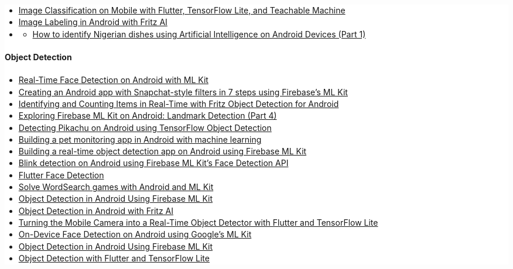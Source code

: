 - [Image Classification on Mobile with Flutter, TensorFlow Lite, and Teachable Machine](https://heartbeat.fritz.ai/image-classification-on-mobile-with-flutter-tensorflow-lite-and-teachable-machine-f7de39598e0c?utm_source=github&utm_campaign=awesome_mobile_machine_learning)
- [Image Labeling in Android with Fritz AI](https://heartbeat.fritz.ai/image-labeling-in-android-with-fritz-ai-de045d4cc997?utm_source=github&utm_campaign=awesome_mobile_machine_learning)
- - [How to identify Nigerian dishes using Artificial Intelligence on Android Devices (Part 1)](https://heartbeat.fritz.ai/how-to-identify-nigerian-dishes-using-artificial-intelligence-on-android-devices-part-1-4ca03f1c656a_source=github&utm_campaign=awesome_mobile_machine_learning)

#### Object Detection

- [Real-Time Face Detection on Android with ML Kit](https://heartbeat.fritz.ai/building-a-real-time-face-detector-in-android-with-ml-kit-f930eb7b36d9?utm_source=github&utm_campaign=awesome_mobile_machine_learning)
- [Creating an Android app with Snapchat-style filters in 7 steps using Firebase’s ML Kit](https://heartbeat.fritz.ai/creating-an-android-app-with-snapchat-style-filters-in-7-steps-using-firebases-ml-kit-e79946e99688?utm_source=github&utm_campaign=awesome_mobile_machine_learning)
- [Identifying and Counting Items in Real-Time with Fritz Object Detection for Android](https://heartbeat.fritz.ai/counting-items-in-real-time-on-android-with-fritz-object-detection-c450d6957448?utm_source=github&utm_campaign=awesome_mobile_machine_learning)
- [Exploring Firebase ML Kit on Android: Landmark Detection (Part 4)](https://medium.com/google-developer-experts/exploring-firebase-mlkit-on-android-landmark-detection-part-four-5e86b8deac3a)
- [Detecting Pikachu on Android using TensorFlow Object Detection](https://towardsdatascience.com/detecting-pikachu-on-android-using-tensorflow-object-detection-15464c7a60cd)
- [Building a pet monitoring app in Android with machine learning](https://medium.freecodecamp.org/a-guide-to-object-detection-with-fritz-build-a-pet-monitoring-app-in-android-with-machine-learning-a8ed500978e5)
- [Building a real-time object detection app on Android using Firebase ML Kit](https://heartbeat.fritz.ai/building-a-real-time-object-detection-app-on-android-using-firebase-ml-kit-c72c99daf46f)
- [Blink detection on Android using Firebase ML Kit’s Face Detection API](https://heartbeat.fritz.ai/blink-detection-on-android-using-firebase-ml-kits-face-detection-api-6d09823db535??utm_source=github&utm_campaign=awesome_mobile_machine_learning)
- [Flutter Face Detection](https://medium.com/flutter-community/flutter-face-detection-ac18e3e2211f)
- [Solve WordSearch games with Android and ML Kit](https://medium.com/@joaolaq/solve-wordsearch-games-with-android-and-ml-kit-34cf9a9ee30e)
- [Object Detection in Android Using Firebase ML Kit](https://heartbeat.fritz.ai/object-detection-in-android-using-firebase-ml-kit-c9230493a2a1?utm_source=github&utm_campaign=awesome_mobile_machine_learning)
- [Object Detection in Android with Fritz AI](https://heartbeat.fritz.ai/object-detection-in-android-with-fritz-ai-fd6e0eb7adfa?utm_source=github&utm_campaign=awesome_mobile_machine_learning)
- [Turning the Mobile Camera into a Real-Time Object Detector with Flutter and TensorFlow Lite](https://heartbeat.fritz.ai/turning-the-mobile-camera-into-a-real-time-object-detector-with-flutter-and-tensorflow-lite-f412962b1805?utm_source=github&utm_campaign=awesome_mobile_machine_learning)
- [On-Device Face Detection on Android using Google’s ML Kit](https://heartbeat.fritz.ai/on-device-face-detection-on-android-using-googles-ml-kit-41f4d51bea8?utm_source=github&utm_campaign=awesome_mobile_machine_learning)
- [Object Detection in Android Using Firebase ML Kit](https://heartbeat.fritz.ai/object-detection-in-android-using-firebase-ml-kit-c9230493a2a1?utm_source=github&utm_campaign=awesome_mobile_machine_learning)
- [Object Detection with Flutter and TensorFlow Lite](https://heartbeat.fritz.ai/object-detection-with-flutter-and-tensorflow-lite-8254bcd0cd5f?utm_source=github&utm_campaign=awesome_mobile_machine_learning)
